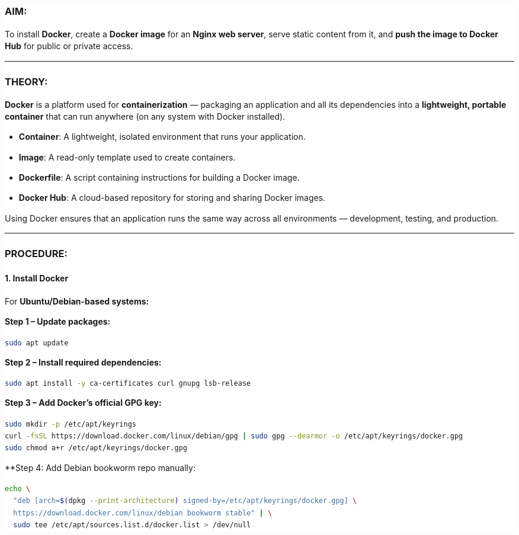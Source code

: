 
### **AIM:**

To install **Docker**, create a **Docker image** for an **Nginx web server**, serve static content from it, and **push the image to Docker Hub** for public or private access.

---

### **THEORY:**

**Docker** is a platform used for **containerization** — packaging an application and all its dependencies into a **lightweight, portable container** that can run anywhere (on any system with Docker installed).

- **Container**: A lightweight, isolated environment that runs your application.
    
- **Image**: A read-only template used to create containers.
    
- **Dockerfile**: A script containing instructions for building a Docker image.
    
- **Docker Hub**: A cloud-based repository for storing and sharing Docker images.
    

Using Docker ensures that an application runs the same way across all environments — development, testing, and production.

---

### **PROCEDURE:**

#### **1. Install Docker**

For **Ubuntu/Debian-based systems:**

**Step 1 – Update packages:**

```bash
sudo apt update
```

**Step 2 – Install required dependencies:**

```bash
sudo apt install -y ca-certificates curl gnupg lsb-release
```

**Step 3 – Add Docker’s official GPG key:**

```bash
sudo mkdir -p /etc/apt/keyrings
curl -fsSL https://download.docker.com/linux/debian/gpg | sudo gpg --dearmor -o /etc/apt/keyrings/docker.gpg
sudo chmod a+r /etc/apt/keyrings/docker.gpg
```

**Step 4: Add Debian bookworm repo manually:

```bash
echo \
  "deb [arch=$(dpkg --print-architecture) signed-by=/etc/apt/keyrings/docker.gpg] \
  https://download.docker.com/linux/debian bookworm stable" | \
  sudo tee /etc/apt/sources.list.d/docker.list > /dev/null

```

